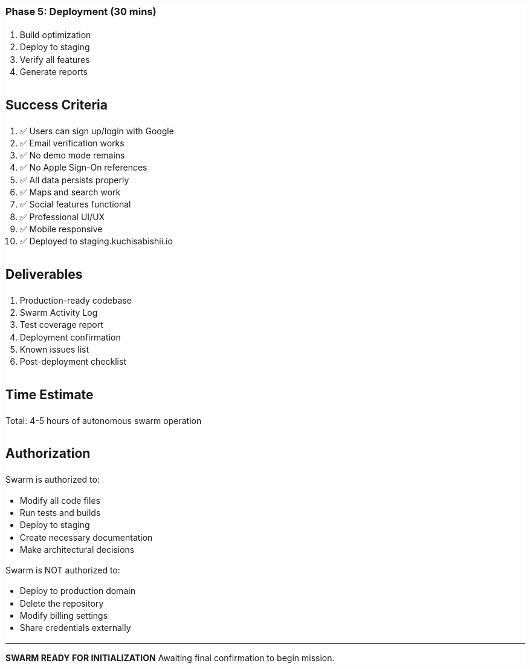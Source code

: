 ### Phase 5: Deployment (30 mins)
1. Build optimization
2. Deploy to staging
3. Verify all features
4. Generate reports

## Success Criteria
1. ✅ Users can sign up/login with Google
2. ✅ Email verification works
3. ✅ No demo mode remains
4. ✅ No Apple Sign-On references
5. ✅ All data persists properly
6. ✅ Maps and search work
7. ✅ Social features functional
8. ✅ Professional UI/UX
9. ✅ Mobile responsive
10. ✅ Deployed to staging.kuchisabishii.io

## Deliverables
1. Production-ready codebase
2. Swarm Activity Log
3. Test coverage report
4. Deployment confirmation
5. Known issues list
6. Post-deployment checklist

## Time Estimate
Total: 4-5 hours of autonomous swarm operation

## Authorization
Swarm is authorized to:
- Modify all code files
- Run tests and builds
- Deploy to staging
- Create necessary documentation
- Make architectural decisions

Swarm is NOT authorized to:
- Deploy to production domain
- Delete the repository
- Modify billing settings
- Share credentials externally

---

**SWARM READY FOR INITIALIZATION**
Awaiting final confirmation to begin mission.